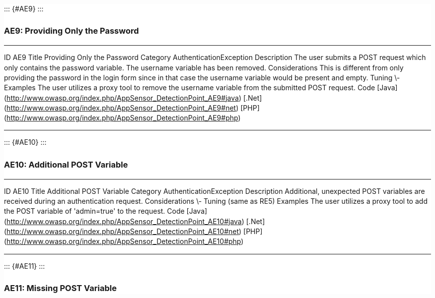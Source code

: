 ::: {#AE9}
:::

### AE9: Providing Only the Password

  ---------------- -------------------------------------------------------------------------------------------------------------------------------------------------------------------------------------------------------------------------------
  ID               AE9
  Title            Providing Only the Password
  Category         AuthenticationException
  Description      The user submits a POST request which only contains the password variable. The username variable has been removed.
  Considerations   This is different from only providing the password in the login form since in that case the username variable would be present and empty.
  Tuning           \\-
  Examples         The user utilizes a proxy tool to remove the username variable from the submitted POST request.
  Code             \[Java\](http://www.owasp.org/index.php/AppSensor_DetectionPoint_AE9#java) \[.Net\](http://www.owasp.org/index.php/AppSensor_DetectionPoint_AE9#net) \[PHP\](http://www.owasp.org/index.php/AppSensor_DetectionPoint_AE9#php)
  ---------------- -------------------------------------------------------------------------------------------------------------------------------------------------------------------------------------------------------------------------------

::: {#AE10}
:::

### AE10: Additional POST Variable

  ---------------- ----------------------------------------------------------------------------------------------------------------------------------------------------------------------------------------------------------------------------------
  ID               AE10
  Title            Additional POST Variable
  Category         AuthenticationException
  Description      Additional, unexpected POST variables are received during an authentication request.
  Considerations   \\-
  Tuning           (same as RE5)
  Examples         The user utilizes a proxy tool to add the POST variable of \'admin=true\' to the request.
  Code             \[Java\](http://www.owasp.org/index.php/AppSensor_DetectionPoint_AE10#java) \[.Net\](http://www.owasp.org/index.php/AppSensor_DetectionPoint_AE10#net) \[PHP\](http://www.owasp.org/index.php/AppSensor_DetectionPoint_AE10#php)
  ---------------- ----------------------------------------------------------------------------------------------------------------------------------------------------------------------------------------------------------------------------------

::: {#AE11}
:::

### AE11: Missing POST Variable
